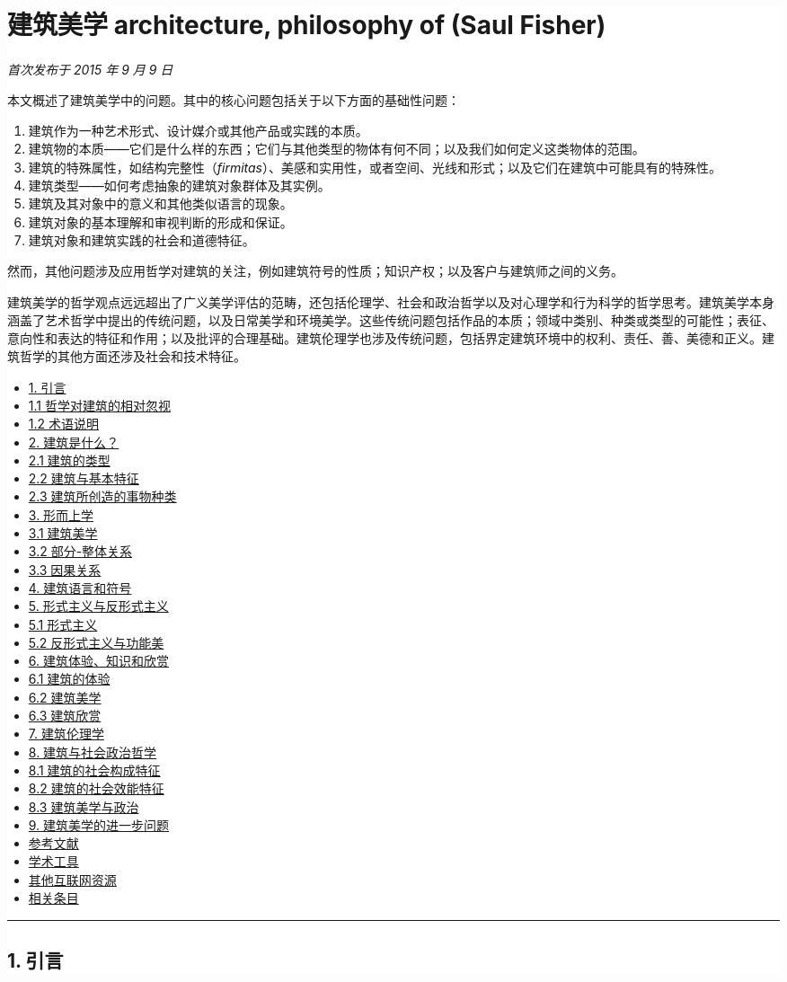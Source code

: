 # 建筑美学 architecture, philosophy of (Saul Fisher)

*首次发布于 2015 年 9 月 9 日*

本文概述了建筑美学中的问题。其中的核心问题包括关于以下方面的基础性问题：

1. 建筑作为一种艺术形式、设计媒介或其他产品或实践的本质。
2. 建筑物的本质——它们是什么样的东西；它们与其他类型的物体有何不同；以及我们如何定义这类物体的范围。
3. 建筑的特殊属性，如结构完整性（*firmitas*）、美感和实用性，或者空间、光线和形式；以及它们在建筑中可能具有的特殊性。
4. 建筑类型——如何考虑抽象的建筑对象群体及其实例。
5. 建筑及其对象中的意义和其他类似语言的现象。
6. 建筑对象的基本理解和审视判断的形成和保证。
7. 建筑对象和建筑实践的社会和道德特征。

然而，其他问题涉及应用哲学对建筑的关注，例如建筑符号的性质；知识产权；以及客户与建筑师之间的义务。

建筑美学的哲学观点远远超出了广义美学评估的范畴，还包括伦理学、社会和政治哲学以及对心理学和行为科学的哲学思考。建筑美学本身涵盖了艺术哲学中提出的传统问题，以及日常美学和环境美学。这些传统问题包括作品的本质；领域中类别、种类或类型的可能性；表征、意向性和表达的特征和作用；以及批评的合理基础。建筑伦理学也涉及传统问题，包括界定建筑环境中的权利、责任、善、美德和正义。建筑哲学的其他方面还涉及社会和技术特征。

* [1. 引言](https://plato.stanford.edu/entries/architecture/#Int)
* [1.1 哲学对建筑的相对忽视](https://plato.stanford.edu/entries/architecture/#ArcRelNeg)
* [1.2 术语说明](https://plato.stanford.edu/entries/architecture/#WorTer)
* [2. 建筑是什么？](https://plato.stanford.edu/entries/architecture/#WhaArc)
* [2.1 建筑的类型](https://plato.stanford.edu/entries/architecture/#SorEntArc)
* [2.2 建筑与基本特征](https://plato.stanford.edu/entries/architecture/#ArcEssFea)
* [2.3 建筑所创造的事物种类](https://plato.stanford.edu/entries/architecture/#KinThiArcMak)
* [3. 形而上学](https://plato.stanford.edu/entries/architecture/#Met)
* [3.1 建筑美学](https://plato.stanford.edu/entries/architecture/#Ont)
* [3.2 部分-整体关系](https://plato.stanford.edu/entries/architecture/#ParWhoRel)
* [3.3 因果关系](https://plato.stanford.edu/entries/architecture/#Cau)
* [4. 建筑语言和符号](https://plato.stanford.edu/entries/architecture/#ArcLanNot)
* [5. 形式主义与反形式主义](https://plato.stanford.edu/entries/architecture/#ForAntFor)
* [5.1 形式主义](https://plato.stanford.edu/entries/architecture/#For)
* [5.2 反形式主义与功能美](https://plato.stanford.edu/entries/architecture/#AntForFunBea)
* [6. 建筑体验、知识和欣赏](https://plato.stanford.edu/entries/architecture/#ArcExpKnoApp)
* [6.1 建筑的体验](https://plato.stanford.edu/entries/architecture/#ExpArc)
* [6.2 建筑美学](https://plato.stanford.edu/entries/architecture/#ArcKno)
* [6.3 建筑欣赏](https://plato.stanford.edu/entries/architecture/#ArcApp)
* [7. 建筑伦理学](https://plato.stanford.edu/entries/architecture/#ArcEth)
* [8. 建筑与社会政治哲学](https://plato.stanford.edu/entries/architecture/#ArcSocPol)
* [8.1 建筑的社会构成特征](https://plato.stanford.edu/entries/architecture/#SocConFeaArc)
* [8.2 建筑的社会效能特征](https://plato.stanford.edu/entries/architecture/#SocEffFeaArc)
* [8.3 建筑美学与政治](https://plato.stanford.edu/entries/architecture/#ArcPol)
* [9. 建筑美学的进一步问题](https://plato.stanford.edu/entries/architecture/#FurIssArc)
* [参考文献](https://plato.stanford.edu/entries/architecture/#Bib)
* [学术工具](https://plato.stanford.edu/entries/architecture/#Aca)
* [其他互联网资源](https://plato.stanford.edu/entries/architecture/#Oth)
* [相关条目](https://plato.stanford.edu/entries/architecture/#Rel)

***

## 1. 引言

